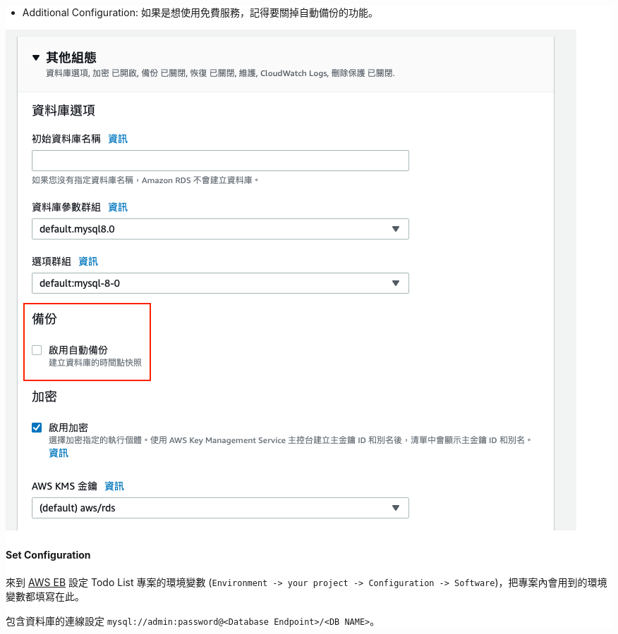 * Additional Configuration: 如果是想使用免費服務，記得要關掉自動備份的功能。

![Database Configuration](./img/elastic-beanstalk-11-rds-configuration.png)

#### Set Configuration

來到 [AWS EB](https://ap-northeast-1.console.aws.amazon.com/elasticbeanstalk/home) 設定 Todo List 專案的環境變數 (`Environment -> your project -> Configuration -> Software`)，把專案內會用到的環境變數都填寫在此。

包含資料庫的連線設定 `mysql://admin:password@<Database Endpoint>/<DB NAME>`。
